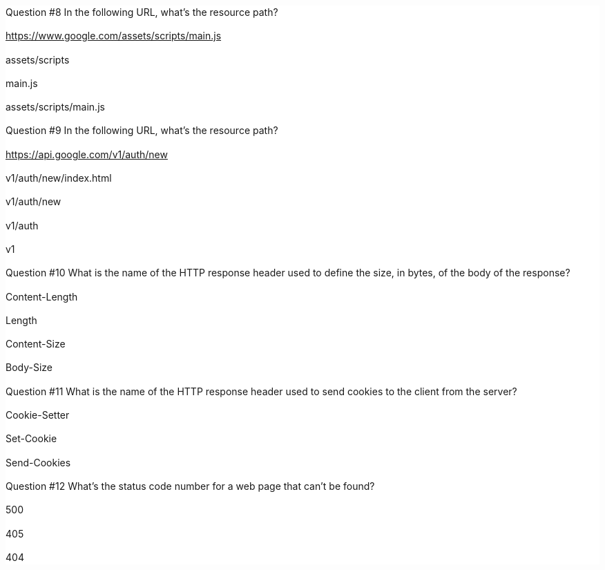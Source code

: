 Question #8
In the following URL, what’s the resource path?

https://www.google.com/assets/scripts/main.js

assets/scripts


main.js


assets/scripts/main.js

Question #9
In the following URL, what’s the resource path?

https://api.google.com/v1/auth/new

v1/auth/new/index.html


v1/auth/new


v1/auth


v1

Question #10
What is the name of the HTTP response header used to define the size, in bytes, of the body of the response?


Content-Length


Length


Content-Size


Body-Size

Question #11
What is the name of the HTTP response header used to send cookies to the client from the server?


Cookie-Setter


Set-Cookie


Send-Cookies

Question #12
What’s the status code number for a web page that can’t be found?


500


405


404
